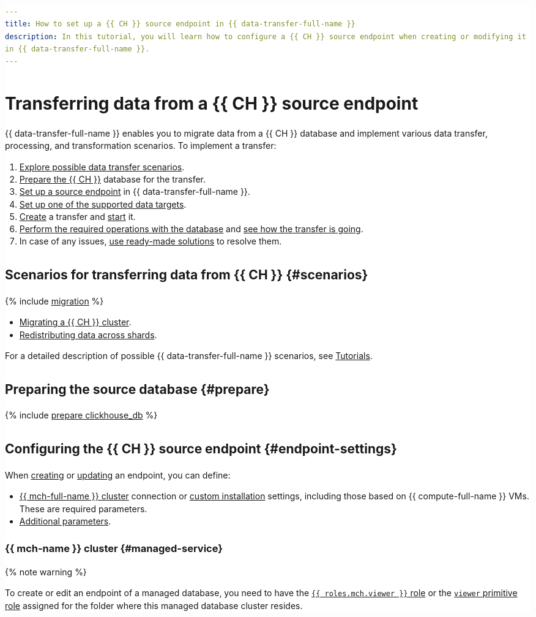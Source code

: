 ```yaml
---
title: How to set up a {{ CH }} source endpoint in {{ data-transfer-full-name }}
description: In this tutorial, you will learn how to configure a {{ CH }} source endpoint when creating or modifying it in {{ data-transfer-full-name }}.
---
```


# Transferring data from a {{ CH }} source endpoint

{{ data-transfer-full-name }} enables you to migrate data from a {{ CH }} database and implement various data transfer, processing, and transformation scenarios. To implement a transfer:

1. [Explore possible data transfer scenarios](#scenarios).
1. [Prepare the {{ CH }}](#prepare) database for the transfer.
1. [Set up a source endpoint](#endpoint-settings) in {{ data-transfer-full-name }}.
1. [Set up one of the supported data targets](#supported-targets).
1. [Create](../../transfer.md#create) a transfer and [start](../../transfer.md#activate) it.
1. [Perform the required operations with the database](#db-actions) and [see how the transfer is going](../../monitoring.md).
1. In case of any issues, [use ready-made solutions](#troubleshooting) to resolve them.

## Scenarios for transferring data from {{ CH }} {#scenarios}

{% include [migration](../../../../_includes/data-transfer/scenario-captions/migration.md) %}

* [Migrating a {{ CH }} cluster](../../../tutorials/managed-clickhouse.md).
* [Redistributing data across shards](../../../tutorials/mch-mch-resharding.md).

For a detailed description of possible {{ data-transfer-full-name }} scenarios, see [Tutorials](../../../tutorials/index.md).

## Preparing the source database {#prepare}

{% include [prepare clickhouse_db](../../../../_includes/data-transfer/endpoints/sources/clickhouse-prepare.md) %}

## Configuring the {{ CH }} source endpoint {#endpoint-settings}

When [creating](../index.md#create) or [updating](../index.md#update) an endpoint, you can define:

* [{{ mch-full-name }} cluster](#managed-service) connection or [custom installation](#on-premise) settings, including those based on {{ compute-full-name }} VMs. These are required parameters.
* [Additional parameters](#additional-settings).

### {{ mch-name }} cluster {#managed-service}


{% note warning %}

To create or edit an endpoint of a managed database, you need to have the [`{{ roles.mch.viewer }}` role](../../../../managed-clickhouse/security.md#managed-clickhouse-viewer) or the [`viewer` primitive role](../../../../iam/roles-reference.md#viewer) assigned for the folder where this managed database cluster resides.
